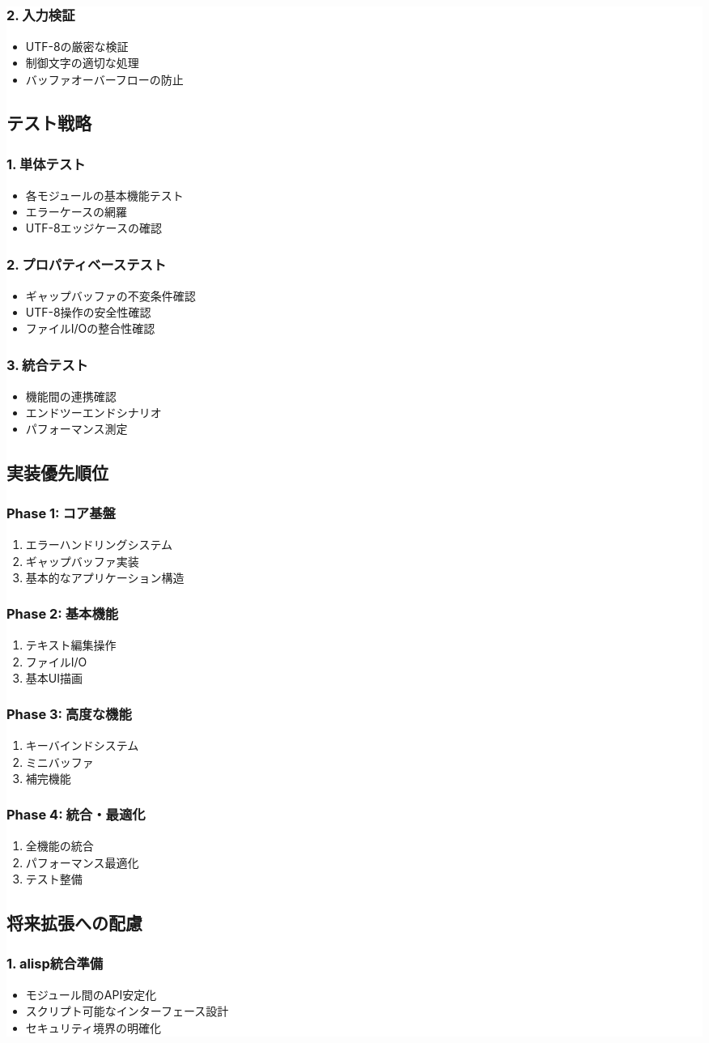 ### 2. 入力検証
- UTF-8の厳密な検証
- 制御文字の適切な処理
- バッファオーバーフローの防止

## テスト戦略

### 1. 単体テスト
- 各モジュールの基本機能テスト
- エラーケースの網羅
- UTF-8エッジケースの確認

### 2. プロパティベーステスト
- ギャップバッファの不変条件確認
- UTF-8操作の安全性確認
- ファイルI/Oの整合性確認

### 3. 統合テスト
- 機能間の連携確認
- エンドツーエンドシナリオ
- パフォーマンス測定

## 実装優先順位

### Phase 1: コア基盤
1. エラーハンドリングシステム
2. ギャップバッファ実装
3. 基本的なアプリケーション構造

### Phase 2: 基本機能
1. テキスト編集操作
2. ファイルI/O
3. 基本UI描画

### Phase 3: 高度な機能
1. キーバインドシステム
2. ミニバッファ
3. 補完機能

### Phase 4: 統合・最適化
1. 全機能の統合
2. パフォーマンス最適化
3. テスト整備

## 将来拡張への配慮

### 1. alisp統合準備
- モジュール間のAPI安定化
- スクリプト可能なインターフェース設計
- セキュリティ境界の明確化

